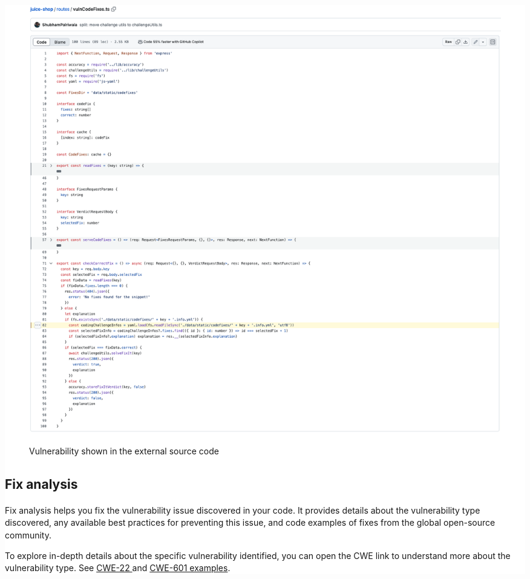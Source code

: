 <figure><img src="../../../.gitbook/assets/projects-vulnerability-data-flow-external-link.png" alt="Vulnerability shown in the external source code."><figcaption><p>Vulnerability shown in the external source code</p></figcaption></figure>

## Fix analysis

Fix analysis helps you fix the vulnerability issue discovered in your code. It provides details about the vulnerability type discovered, any available best practices for preventing this issue, and code examples of fixes from the global open-source community.

To explore in-depth details about the specific vulnerability identified, you can open the CWE link to understand more about the vulnerability type. See [CWE-22 ](breakdown-of-code-analysis.md#example-cwe-22-path-traversal)and [CWE-601 examples](breakdown-of-code-analysis.md#example-cwe-601-open-redirect).
